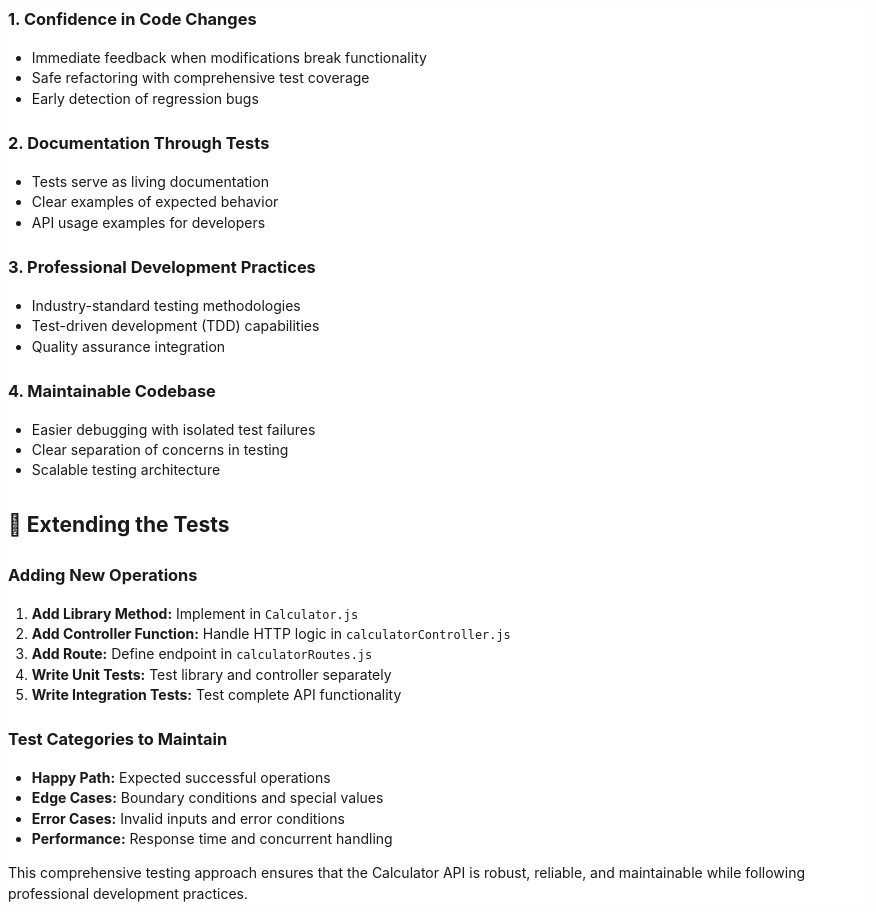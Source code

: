 ### 1. **Confidence in Code Changes**
- Immediate feedback when modifications break functionality
- Safe refactoring with comprehensive test coverage
- Early detection of regression bugs

### 2. **Documentation Through Tests**
- Tests serve as living documentation
- Clear examples of expected behavior
- API usage examples for developers

### 3. **Professional Development Practices**
- Industry-standard testing methodologies
- Test-driven development (TDD) capabilities
- Quality assurance integration

### 4. **Maintainable Codebase**
- Easier debugging with isolated test failures
- Clear separation of concerns in testing
- Scalable testing architecture

## 🔧 Extending the Tests

### Adding New Operations
1. **Add Library Method:** Implement in `Calculator.js`
2. **Add Controller Function:** Handle HTTP logic in `calculatorController.js`
3. **Add Route:** Define endpoint in `calculatorRoutes.js`
4. **Write Unit Tests:** Test library and controller separately
5. **Write Integration Tests:** Test complete API functionality

### Test Categories to Maintain
- **Happy Path:** Expected successful operations
- **Edge Cases:** Boundary conditions and special values
- **Error Cases:** Invalid inputs and error conditions
- **Performance:** Response time and concurrent handling

This comprehensive testing approach ensures that the Calculator API is robust, reliable, and maintainable while following professional development practices.